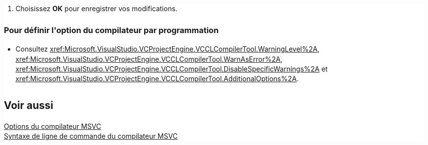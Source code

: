 1. Choisissez **OK** pour enregistrer vos modifications.

### <a name="to-set-the-compiler-option-programmatically"></a>Pour définir l'option du compilateur par programmation

- Consultez <xref:Microsoft.VisualStudio.VCProjectEngine.VCCLCompilerTool.WarningLevel%2A>, <xref:Microsoft.VisualStudio.VCProjectEngine.VCCLCompilerTool.WarnAsError%2A>, <xref:Microsoft.VisualStudio.VCProjectEngine.VCCLCompilerTool.DisableSpecificWarnings%2A> et <xref:Microsoft.VisualStudio.VCProjectEngine.VCCLCompilerTool.AdditionalOptions%2A>.

## <a name="see-also"></a>Voir aussi

[Options du compilateur MSVC](compiler-options.md)<br/>
[Syntaxe de ligne de commande du compilateur MSVC](compiler-command-line-syntax.md)
